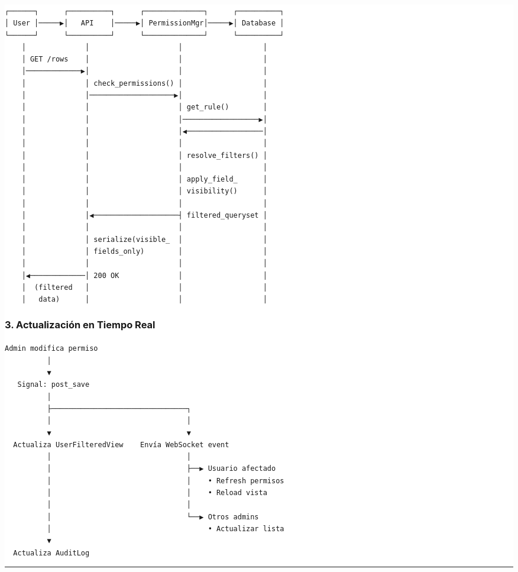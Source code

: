 ```
┌──────┐      ┌──────────┐      ┌──────────────┐      ┌──────────┐
│ User │─────▶│   API    │─────▶│ PermissionMgr│─────▶│ Database │
└──────┘      └──────────┘      └──────────────┘      └──────────┘
    │              │                     │                   │
    │ GET /rows    │                     │                   │
    │─────────────▶│                     │                   │
    │              │ check_permissions() │                   │
    │              │────────────────────▶│                   │
    │              │                     │ get_rule()        │
    │              │                     │──────────────────▶│
    │              │                     │◀──────────────────│
    │              │                     │                   │
    │              │                     │ resolve_filters() │
    │              │                     │                   │
    │              │                     │ apply_field_      │
    │              │                     │ visibility()      │
    │              │                     │                   │
    │              │◀────────────────────┤ filtered_queryset │
    │              │                     │                   │
    │              │ serialize(visible_  │                   │
    │              │ fields_only)        │                   │
    │              │                     │                   │
    │◀─────────────│ 200 OK              │                   │
    │  (filtered   │                     │                   │
    │   data)      │                     │                   │
```

### 3. Actualización en Tiempo Real

```
Admin modifica permiso
          │
          ▼
   Signal: post_save
          │
          ├────────────────────────────────┐
          │                                │
          ▼                                ▼
  Actualiza UserFilteredView    Envía WebSocket event
          │                                │
          │                                ├──▶ Usuario afectado
          │                                │    • Refresh permisos
          │                                │    • Reload vista
          │                                │
          │                                └──▶ Otros admins
          │                                     • Actualizar lista
          ▼
  Actualiza AuditLog
```

---

